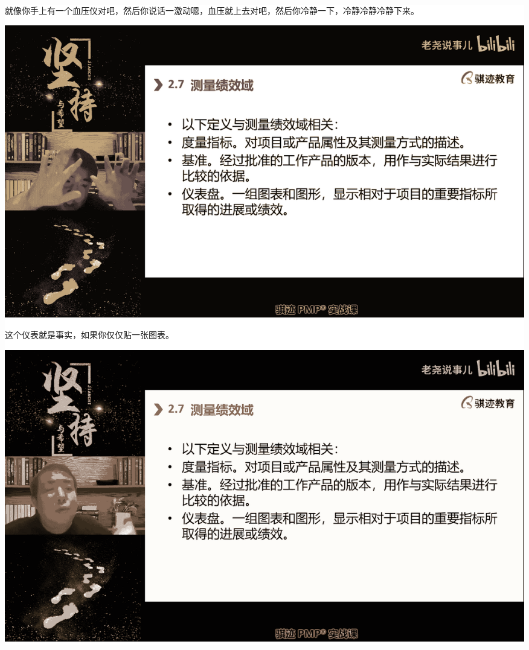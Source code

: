 就像你手上有一个血压仪对吧，然后你说话一激动嗯，血压就上去对吧，然后你冷静一下，冷静冷静冷静下来。

![](img/231c70d10b2b0a708d868e301f6dece7_208.png)

这个仪表就是事实，如果你仅仅贴一张图表。

![](img/231c70d10b2b0a708d868e301f6dece7_210.png)
